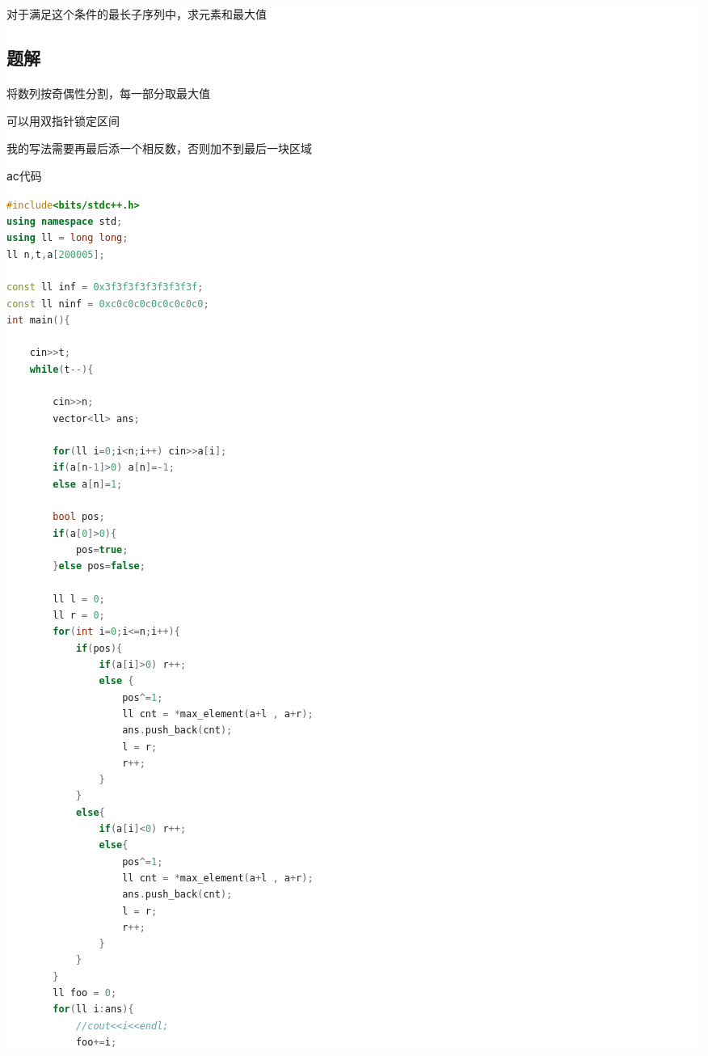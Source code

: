 对于满足这个条件的最长子序列中，求元素和最大值


## 题解

将数列按奇偶性分割，每一部分取最大值

可以用双指针锁定区间

我的写法需要再最后添一个相反数，否则加不到最后一块区域

ac代码

```cpp
#include<bits/stdc++.h>
using namespace std;
using ll = long long;
ll n,t,a[200005];

const ll inf = 0x3f3f3f3f3f3f3f3f;
const ll ninf = 0xc0c0c0c0c0c0c0c0;
int main(){
	
	cin>>t;
	while(t--){
		
		cin>>n;
		vector<ll> ans;
		
		for(ll i=0;i<n;i++) cin>>a[i];
		if(a[n-1]>0) a[n]=-1;
		else a[n]=1;
		
		bool pos;
		if(a[0]>0){
			pos=true;
		}else pos=false;
		
		ll l = 0;
		ll r = 0;
		for(int i=0;i<=n;i++){
			if(pos){
				if(a[i]>0) r++;
				else {
					pos^=1;
					ll cnt = *max_element(a+l , a+r);
					ans.push_back(cnt);
					l = r;
					r++;
				}
			}
			else{
				if(a[i]<0) r++;
				else{
					pos^=1;
					ll cnt = *max_element(a+l , a+r);
					ans.push_back(cnt);
					l = r;
					r++;
				}
			}
		}
		ll foo = 0;
		for(ll i:ans){
			//cout<<i<<endl;
			foo+=i;
```